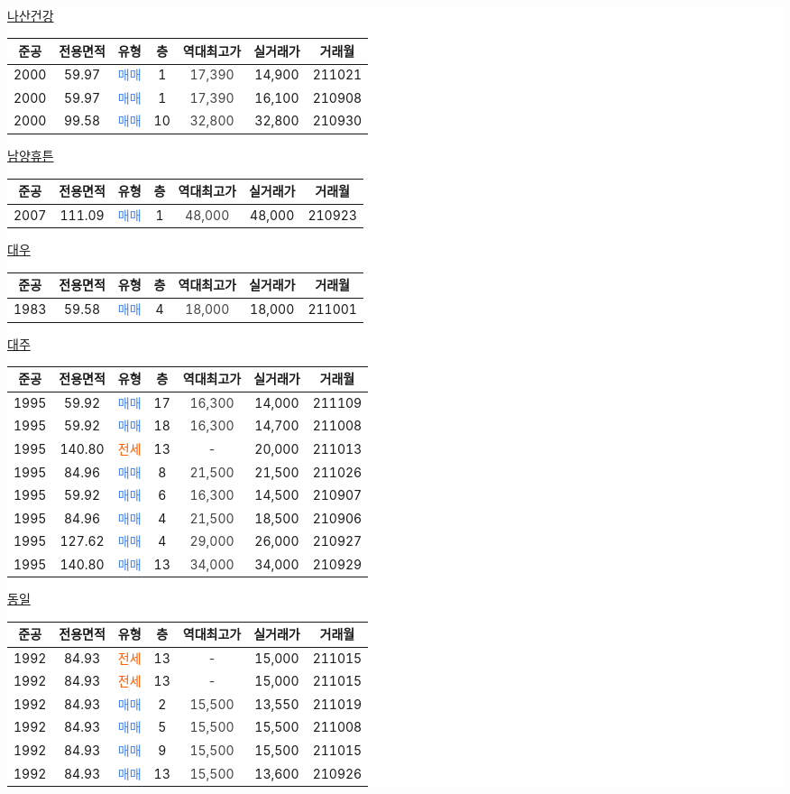 [나산건강](https://search.naver.com/search.naver?query=%EA%B4%91%EC%A3%BC%EA%B4%91%EC%97%AD%EC%8B%9C+%EB%B6%81%EA%B5%AC+%EC%9A%B4%EC%95%94%EB%8F%99+%EB%82%98%EC%82%B0%EA%B1%B4%EA%B0%95)

|준공|전용면적|유형|층|역대최고가|실거래가|거래월|
|:---:|:---:|:---:|:---:|:---:|:---:|:---:|
|2000|59.97|<span style="color:#4285f3">매매</span>|1|<span style="color:#444444">17,390</span>|14,900|211021|
|2000|59.97|<span style="color:#4285f3">매매</span>|1|<span style="color:#444444">17,390</span>|16,100|210908|
|2000|99.58|<span style="color:#4285f3">매매</span>|10|<span style="color:#444444">32,800</span>|32,800|210930|

[남양휴튼](https://search.naver.com/search.naver?query=%EA%B4%91%EC%A3%BC%EA%B4%91%EC%97%AD%EC%8B%9C+%EB%B6%81%EA%B5%AC+%EC%9A%B4%EC%95%94%EB%8F%99+%EB%82%A8%EC%96%91%ED%9C%B4%ED%8A%BC)

|준공|전용면적|유형|층|역대최고가|실거래가|거래월|
|:---:|:---:|:---:|:---:|:---:|:---:|:---:|
|2007|111.09|<span style="color:#4285f3">매매</span>|1|<span style="color:#444444">48,000</span>|48,000|210923|

[대우](https://search.naver.com/search.naver?query=%EA%B4%91%EC%A3%BC%EA%B4%91%EC%97%AD%EC%8B%9C+%EB%B6%81%EA%B5%AC+%EC%9A%B4%EC%95%94%EB%8F%99+%EB%8C%80%EC%9A%B0)

|준공|전용면적|유형|층|역대최고가|실거래가|거래월|
|:---:|:---:|:---:|:---:|:---:|:---:|:---:|
|1983|59.58|<span style="color:#4285f3">매매</span>|4|<span style="color:#444444">18,000</span>|18,000|211001|

[대주](https://search.naver.com/search.naver?query=%EA%B4%91%EC%A3%BC%EA%B4%91%EC%97%AD%EC%8B%9C+%EB%B6%81%EA%B5%AC+%EC%9A%B4%EC%95%94%EB%8F%99+%EB%8C%80%EC%A3%BC)

|준공|전용면적|유형|층|역대최고가|실거래가|거래월|
|:---:|:---:|:---:|:---:|:---:|:---:|:---:|
|1995|59.92|<span style="color:#4285f3">매매</span>|17|<span style="color:#444444">16,300</span>|14,000|211109|
|1995|59.92|<span style="color:#4285f3">매매</span>|18|<span style="color:#444444">16,300</span>|14,700|211008|
|1995|140.80|<span style="color:#ff5a00">전세</span>|13|<span style="color:#444444">-</span>|20,000|211013|
|1995|84.96|<span style="color:#4285f3">매매</span>|8|<span style="color:#444444">21,500</span>|21,500|211026|
|1995|59.92|<span style="color:#4285f3">매매</span>|6|<span style="color:#444444">16,300</span>|14,500|210907|
|1995|84.96|<span style="color:#4285f3">매매</span>|4|<span style="color:#444444">21,500</span>|18,500|210906|
|1995|127.62|<span style="color:#4285f3">매매</span>|4|<span style="color:#444444">29,000</span>|26,000|210927|
|1995|140.80|<span style="color:#4285f3">매매</span>|13|<span style="color:#444444">34,000</span>|34,000|210929|

[동일](https://search.naver.com/search.naver?query=%EA%B4%91%EC%A3%BC%EA%B4%91%EC%97%AD%EC%8B%9C+%EB%B6%81%EA%B5%AC+%EC%9A%B4%EC%95%94%EB%8F%99+%EB%8F%99%EC%9D%BC)

|준공|전용면적|유형|층|역대최고가|실거래가|거래월|
|:---:|:---:|:---:|:---:|:---:|:---:|:---:|
|1992|84.93|<span style="color:#ff5a00">전세</span>|13|<span style="color:#444444">-</span>|15,000|211015|
|1992|84.93|<span style="color:#ff5a00">전세</span>|13|<span style="color:#444444">-</span>|15,000|211015|
|1992|84.93|<span style="color:#4285f3">매매</span>|2|<span style="color:#444444">15,500</span>|13,550|211019|
|1992|84.93|<span style="color:#4285f3">매매</span>|5|<span style="color:#444444">15,500</span>|15,500|211008|
|1992|84.93|<span style="color:#4285f3">매매</span>|9|<span style="color:#444444">15,500</span>|15,500|211015|
|1992|84.93|<span style="color:#4285f3">매매</span>|13|<span style="color:#444444">15,500</span>|13,600|210926|
